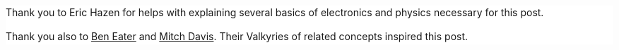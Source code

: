 
Thank you to Eric Hazen for helps with explaining several basics of electronics
and physics necessary for this post.

Thank you also to [Ben Eater](https://www.youtube.com/@BenEater) and [Mitch
Davis](https://www.youtube.com/@MitchDavis2). Their Valkyries of related
concepts inspired this post.

[^1]: The link might lead to no parts, depending on when you click it.

[^2]: The 74850 and 74851 are no longer active on TI's site, but you can find
  them [at DigiKey](https://www.digikey.com/en/products/detail/rochester-electronics-llc/SN74AS850AFN/12133252).
  
[^3]: When designing circuits on KiCAD, it took me a minute to realize that I
    wanted the package sizing information, not the IC-specific information for
    pins (what matters is where they're located on the PCB, not what they
    do). One important point to make is that the "Device Information" size given
    is nominal - the physical footprint size is what matters.  <img
    src="/img/shiftreg/pdip.png" alt="PDIP packaging" width="65%"> If you look
    closely at the diagram, you'll notice that the nominal width from the
    datasheet (6.35 mm) is different from the actual width (7.94 mm). Both are
    taken by averaging the range provided. When designing a PCB, use the actual
    size so that the part fits into the holes properly.

[^4]: The principle of relying on primary sources does not apply solely to
    datasheets. When writing software, past a certain point, [one needs to learn
    to use the resources
    available](http://catb.org/~esr/faqs/smart-questions.html#rtfm); however,
    [there are many ways to do
    this](https://jvns.ca/blog/good-questions/). Asking questions and learning
    things on your own is a skill that requires practice.<br><br> At first, I
    was going to go on a tangent about how telling someone "RTFM" is the kindest
    thing you can do for them. While I do believe this to some extent, I have
    come to understand that reading the manual requires someone understanding of
    the software/program/device in question first, which comes from experience,
    textbooks, guides, and others. People need to be able to learn how to help
    themselves when solving their own problems. However, it doesn't make sense
    to tell someone to read the `man` page on `ls` if they don't know what a
    `man` page is, or [to "read the documentation" without providing
    documentation that answers the
    question](https://jvns.ca/blog/answer-questions-well/#point-them-to-the-documentation).<br><br>
    I don't understand much about integrated circuits, but spending more time
    than necessary reading the datasheet has taught me more than just how to
    fan output to multiple LEDs with the 74HC595N.

[^5]: This is the equivalent of a "Hello world" program with comments on every
    line.

[^6]: To see this in action, check out [this
    graphic](https://www.falstad.com/circuit/e-edgedff.html). To learn more
    about flip-flops in general, I recommend any number of YouTube videos, the
    [Wikipedia page](https://en.wikipedia.org/wiki/Flip-flop_(electronics)), or
    [GraphicMaths](https://graphicmaths.com/computer-science/logic/d-type-flip-flop/).

[^7]: Not the [**Arduino UNO**](https://en.wikipedia.org/wiki/Arduino_Uno)! With
    an ATMega328P processor, this board achieves a [maximum CPU speed of 16
    MHz](https://ww1.microchip.com/downloads/aemDocuments/documents/MCU08/ProductDocuments/DataSheets/Atmel-7810-Automotive-Microcontrollers-ATmega328P_Datasheet.pdf),
    below the minimum guaranteed operating frequency of the SN74HC595. By
    default, the processor runs at 1 MHz - even slower than the shift
    register. None of these measurements take into account the difference
    between CPU and I/O pin frequency, either.


[^8]: rectangle : D-type flip-flop :: square wave : actual waveform
[^9]: Unfortunately, none of the buttons are
[^10]: I thought annotating this function would be in the same spirit of the
[^11]: Again, the specifications section of the datasheet is arguably the most